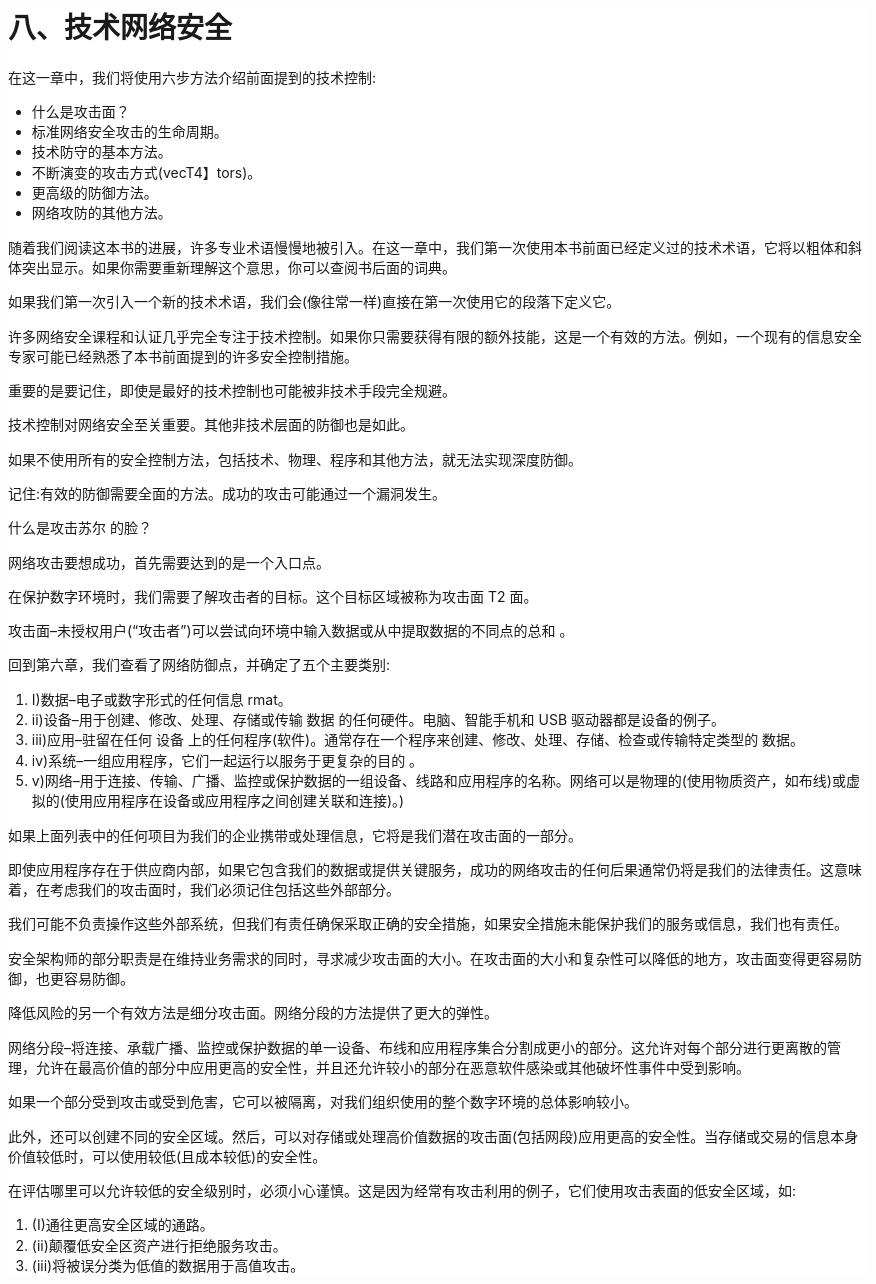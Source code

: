 # 八、技术网络安全

在这一章中，我们将使用六步方法介绍前面提到的技术控制:

*   什么是攻击面？
*   标准网络安全攻击的生命周期。
*   技术防守的基本方法。
*   不断演变的攻击方式(vecT4】tors)。
*   更高级的防御方法。
*   网络攻防的其他方法。

随着我们阅读这本书的进展，许多专业术语慢慢地被引入。在这一章中，我们第一次使用本书前面已经定义过的技术术语，它将以粗体和斜体突出显示。如果你需要重新理解这个意思，你可以查阅书后面的词典。

如果我们第一次引入一个新的技术术语，我们会(像往常一样)直接在第一次使用它的段落下定义它。

许多网络安全课程和认证几乎完全专注于技术控制。如果你只需要获得有限的额外技能，这是一个有效的方法。例如，一个现有的信息安全专家可能已经熟悉了本书前面提到的许多安全控制措施。

重要的是要记住，即使是最好的技术控制也可能被非技术手段完全规避。

技术控制对网络安全至关重要。其他非技术层面的防御也是如此。

如果不使用所有的安全控制方法，包括技术、物理、程序和其他方法，就无法实现深度防御。

记住:有效的防御需要全面的方法。成功的攻击可能通过一个漏洞发生。

什么是攻击苏尔 的脸？

网络攻击要想成功，首先需要达到的是一个入口点。

在保护数字环境时，我们需要了解攻击者的目标。这个目标区域被称为攻击面 T2 面。

攻击面–未授权用户(“攻击者”)可以尝试向环境中输入数据或从中提取数据的不同点的总和 。

回到第六章，我们查看了网络防御点，并确定了五个主要类别:

1.  I)数据–电子或数字形式的任何信息 rmat。
2.  ii)设备–用于创建、修改、处理、存储或传输 数据 的任何硬件。电脑、智能手机和 USB 驱动器都是设备的例子。
3.  iii)应用–驻留在任何 设备 上的任何程序(软件)。通常存在一个程序来创建、修改、处理、存储、检查或传输特定类型的 数据。
4.  iv)系统–一组应用程序，它们一起运行以服务于更复杂的目的 。
5.  v)网络–用于连接、传输、广播、监控或保护数据的一组设备、线路和应用程序的名称。网络可以是物理的(使用物质资产，如布线)或虚拟的(使用应用程序在设备或应用程序之间创建关联和连接)。)

如果上面列表中的任何项目为我们的企业携带或处理信息，它将是我们潜在攻击面的一部分。

即使应用程序存在于供应商内部，如果它包含我们的数据或提供关键服务，成功的网络攻击的任何后果通常仍将是我们的法律责任。这意味着，在考虑我们的攻击面时，我们必须记住包括这些外部部分。

我们可能不负责操作这些外部系统，但我们有责任确保采取正确的安全措施，如果安全措施未能保护我们的服务或信息，我们也有责任。

安全架构师的部分职责是在维持业务需求的同时，寻求减少攻击面的大小。在攻击面的大小和复杂性可以降低的地方，攻击面变得更容易防御，也更容易防御。

降低风险的另一个有效方法是细分攻击面。网络分段的方法提供了更大的弹性。

网络分段–将连接、承载广播、监控或保护数据的单一设备、布线和应用程序集合分割成更小的部分。这允许对每个部分进行更离散的管理，允许在最高价值的部分中应用更高的安全性，并且还允许较小的部分在恶意软件感染或其他破坏性事件中受到影响。

如果一个部分受到攻击或受到危害，它可以被隔离，对我们组织使用的整个数字环境的总体影响较小。

此外，还可以创建不同的安全区域。然后，可以对存储或处理高价值数据的攻击面(包括网段)应用更高的安全性。当存储或交易的信息本身价值较低时，可以使用较低(且成本较低)的安全性。

在评估哪里可以允许较低的安全级别时，必须小心谨慎。这是因为经常有攻击利用的例子，它们使用攻击表面的低安全区域，如:

1.  (I)通往更高安全区域的通路。
2.  (ii)颠覆低安全区资产进行拒绝服务攻击。
3.  (iii)将被误分类为低值的数据用于高值攻击。
